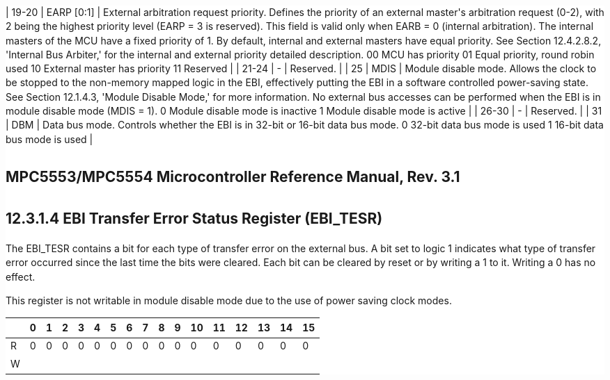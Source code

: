 | 19-20  | EARP [0:1] | External arbitration request priority. Defines the priority of an external master's arbitration request (0-2), with 2 being the highest priority level (EARP = 3 is reserved). This field is valid only when EARB = 0 (internal arbitration). The internal masters of the MCU have a fixed priority of 1. By default, internal and external masters have equal priority. See Section 12.4.2.8.2, 'Internal Bus Arbiter,' for the internal and external priority detailed description. 00 MCU has priority 01 Equal priority, round robin used 10 External master has priority 11 Reserved                                                                                                                                                                                                                                                |
| 21-24  | -          | Reserved.                                                                                                                                                                                                                                                                                                                                                                                                                                                                                                                                                                                                                                                                                                                                                                                                                                |
| 25     | MDIS       | Module disable mode. Allows the clock to be stopped to the non-memory mapped logic in the EBI, effectively putting the EBI in a software controlled power-saving state. See Section 12.1.4.3, 'Module Disable Mode,' for more information. No external bus accesses can be performed when the EBI is in module disable mode (MDIS = 1). 0 Module disable mode is inactive 1 Module disable mode is active                                                                                                                                                                                                                                                                                                                                                                                                                                |
| 26-30  | -          | Reserved.                                                                                                                                                                                                                                                                                                                                                                                                                                                                                                                                                                                                                                                                                                                                                                                                                                |
| 31     | DBM        | Data bus mode. Controls whether the EBI is in 32-bit or 16-bit data bus mode. 0 32-bit data bus mode is used 1 16-bit data bus mode is used                                                                                                                                                                                                                                                                                                                                                                                                                                                                                                                                                                                                                                                                                              |

## MPC5553/MPC5554 Microcontroller Reference Manual, Rev. 3.1

## 12.3.1.4 EBI Transfer Error Status Register (EBI\_TESR)

The EBI\_TESR contains a bit for each type of transfer error on the external bus. A bit set to logic 1 indicates what type of transfer error occurred since the last time the bits were cleared. Each bit can be cleared by reset or by writing a 1 to it. Writing a 0 has no effect.

This register is not writable in module disable mode due to the use of power saving clock modes.



|          | 0             | 1             | 2             | 3             | 4             | 5             | 6             | 7             | 8             | 9             | 10            | 11            | 12            | 13            | 14            | 15            |
|----------|---------------|---------------|---------------|---------------|---------------|---------------|---------------|---------------|---------------|---------------|---------------|---------------|---------------|---------------|---------------|---------------|
| R        | 0             | 0             | 0             | 0             | 0             | 0             | 0             | 0             | 0             | 0             | 0             | 0             | 0             | 0             | 0             | 0             |
| W        |               |               |               |               |               |               |               |               |               |               |               |               |               |               |               |               |
